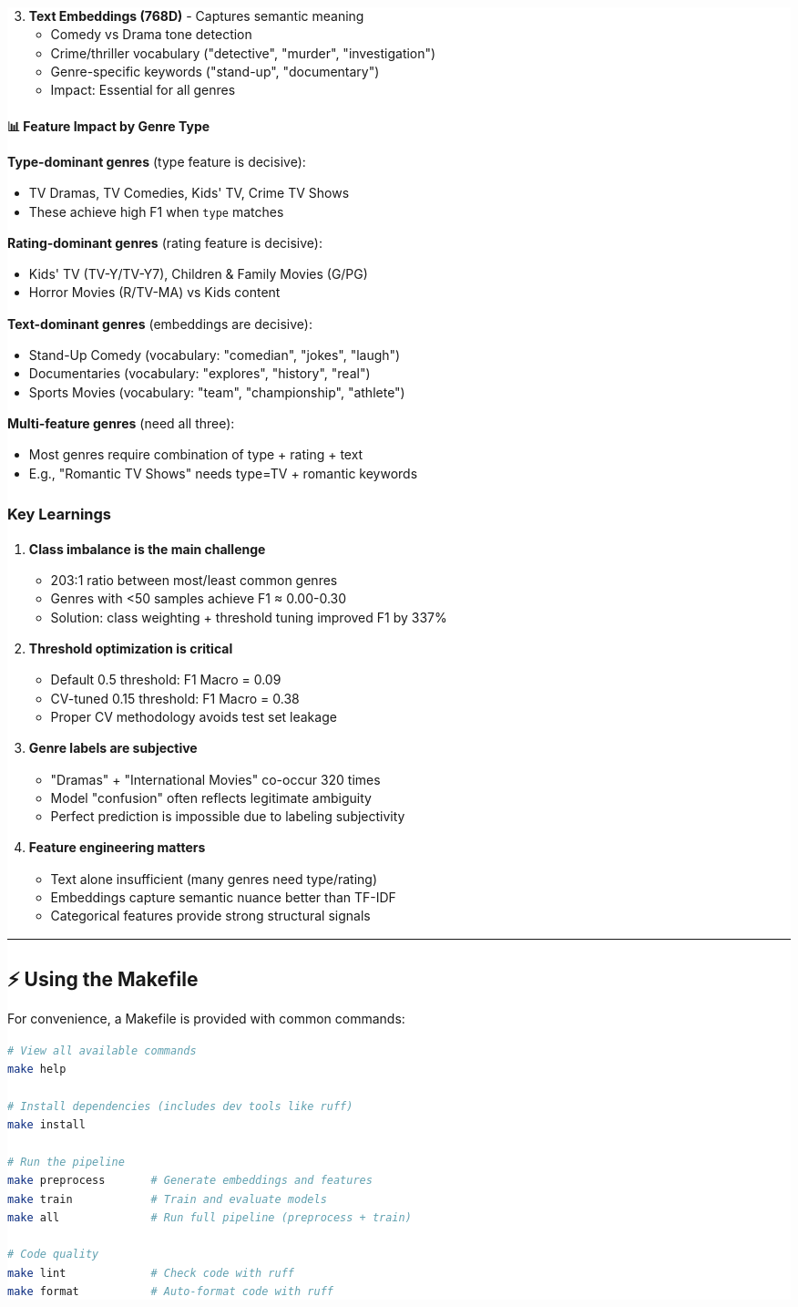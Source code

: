 3. **Text Embeddings (768D)** - Captures semantic meaning
   - Comedy vs Drama tone detection
   - Crime/thriller vocabulary ("detective", "murder", "investigation")
   - Genre-specific keywords ("stand-up", "documentary")
   - Impact: Essential for all genres

#### 📊 Feature Impact by Genre Type

**Type-dominant genres** (type feature is decisive):
- TV Dramas, TV Comedies, Kids' TV, Crime TV Shows
- These achieve high F1 when `type` matches

**Rating-dominant genres** (rating feature is decisive):
- Kids' TV (TV-Y/TV-Y7), Children & Family Movies (G/PG)
- Horror Movies (R/TV-MA) vs Kids content

**Text-dominant genres** (embeddings are decisive):
- Stand-Up Comedy (vocabulary: "comedian", "jokes", "laugh")
- Documentaries (vocabulary: "explores", "history", "real")
- Sports Movies (vocabulary: "team", "championship", "athlete")

**Multi-feature genres** (need all three):
- Most genres require combination of type + rating + text
- E.g., "Romantic TV Shows" needs type=TV + romantic keywords

### Key Learnings

1. **Class imbalance is the main challenge**
   - 203:1 ratio between most/least common genres
   - Genres with <50 samples achieve F1 ≈ 0.00-0.30
   - Solution: class weighting + threshold tuning improved F1 by 337%

2. **Threshold optimization is critical**
   - Default 0.5 threshold: F1 Macro = 0.09
   - CV-tuned 0.15 threshold: F1 Macro = 0.38
   - Proper CV methodology avoids test set leakage

3. **Genre labels are subjective**
   - "Dramas" + "International Movies" co-occur 320 times
   - Model "confusion" often reflects legitimate ambiguity
   - Perfect prediction is impossible due to labeling subjectivity

4. **Feature engineering matters**
   - Text alone insufficient (many genres need type/rating)
   - Embeddings capture semantic nuance better than TF-IDF
   - Categorical features provide strong structural signals

---

## ⚡ Using the Makefile

For convenience, a Makefile is provided with common commands:

```bash
# View all available commands
make help

# Install dependencies (includes dev tools like ruff)
make install

# Run the pipeline
make preprocess       # Generate embeddings and features
make train            # Train and evaluate models
make all              # Run full pipeline (preprocess + train)

# Code quality
make lint             # Check code with ruff
make format           # Auto-format code with ruff
```